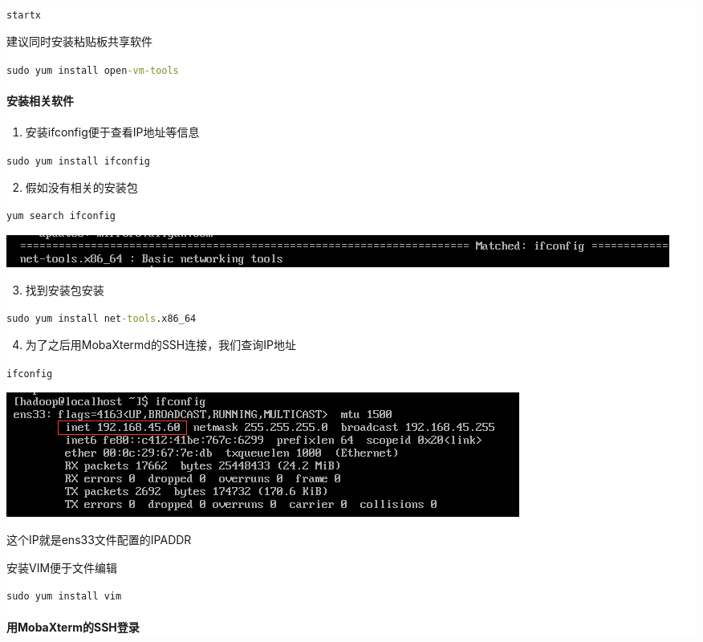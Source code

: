 ```cmd
startx
```

建议同时安装粘贴板共享软件

```cmd
sudo yum install open-vm-tools
```

#### 安装相关软件

1. 安装ifconfig便于查看IP地址等信息

```cmd
sudo yum install ifconfig
```

2. 假如没有相关的安装包

```cmd
yum search ifconfig
```

![image-20201201001156141](多台虚拟机构成完全分布式集群.assets/image-20201201001156141.png)

3. 找到安装包安装

```cmd
sudo yum install net-tools.x86_64
```

4. 为了之后用MobaXtermd的SSH连接，我们查询IP地址

```cmd
ifconfig
```

![image-20201201001835316](多台虚拟机构成完全分布式集群.assets/image-20201201001835316.png)

这个IP就是ens33文件配置的IPADDR

安装VIM便于文件编辑

```cmd
sudo yum install vim
```

#### 用MobaXterm的SSH登录
